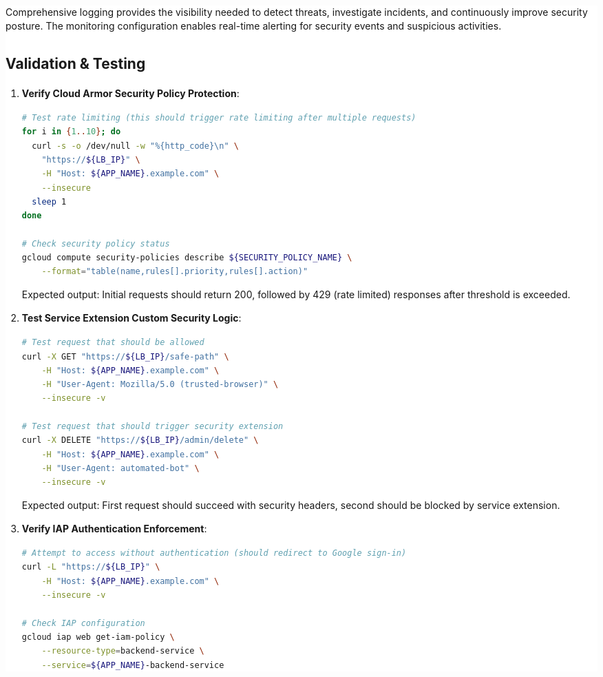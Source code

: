    Comprehensive logging provides the visibility needed to detect threats, investigate incidents, and continuously improve security posture. The monitoring configuration enables real-time alerting for security events and suspicious activities.

## Validation & Testing

1. **Verify Cloud Armor Security Policy Protection**:

   ```bash
   # Test rate limiting (this should trigger rate limiting after multiple requests)
   for i in {1..10}; do
     curl -s -o /dev/null -w "%{http_code}\n" \
       "https://${LB_IP}" \
       -H "Host: ${APP_NAME}.example.com" \
       --insecure
     sleep 1
   done
   
   # Check security policy status
   gcloud compute security-policies describe ${SECURITY_POLICY_NAME} \
       --format="table(name,rules[].priority,rules[].action)"
   ```

   Expected output: Initial requests should return 200, followed by 429 (rate limited) responses after threshold is exceeded.

2. **Test Service Extension Custom Security Logic**:

   ```bash
   # Test request that should be allowed
   curl -X GET "https://${LB_IP}/safe-path" \
       -H "Host: ${APP_NAME}.example.com" \
       -H "User-Agent: Mozilla/5.0 (trusted-browser)" \
       --insecure -v
   
   # Test request that should trigger security extension
   curl -X DELETE "https://${LB_IP}/admin/delete" \
       -H "Host: ${APP_NAME}.example.com" \
       -H "User-Agent: automated-bot" \
       --insecure -v
   ```

   Expected output: First request should succeed with security headers, second should be blocked by service extension.

3. **Verify IAP Authentication Enforcement**:

   ```bash
   # Attempt to access without authentication (should redirect to Google sign-in)
   curl -L "https://${LB_IP}" \
       -H "Host: ${APP_NAME}.example.com" \
       --insecure -v
   
   # Check IAP configuration
   gcloud iap web get-iam-policy \
       --resource-type=backend-service \
       --service=${APP_NAME}-backend-service
   ```
